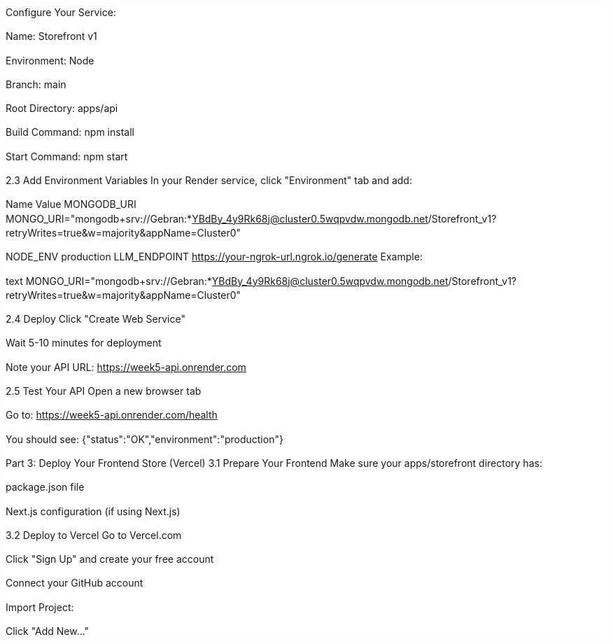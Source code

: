 Configure Your Service:

Name: Storefront v1

Environment: Node


Branch: main

Root Directory: apps/api

Build Command: npm install

Start Command: npm start

2.3 Add Environment Variables
In your Render service, click "Environment" tab and add:

Name	Value
MONGODB_URI	MONGO_URI="mongodb+srv://Gebran:*YBdBy_4y9Rk68j@cluster0.5wqpvdw.mongodb.net/Storefront_v1?retryWrites=true&w=majority&appName=Cluster0"

NODE_ENV	production
LLM_ENDPOINT	https://your-ngrok-url.ngrok.io/generate
Example:

text
MONGO_URI="mongodb+srv://Gebran:*YBdBy_4y9Rk68j@cluster0.5wqpvdw.mongodb.net/Storefront_v1?retryWrites=true&w=majority&appName=Cluster0"

2.4 Deploy
Click "Create Web Service"

Wait 5-10 minutes for deployment

Note your API URL: https://week5-api.onrender.com

2.5 Test Your API
Open a new browser tab

Go to: https://week5-api.onrender.com/health

You should see: {"status":"OK","environment":"production"}

Part 3: Deploy Your Frontend Store (Vercel)
3.1 Prepare Your Frontend
Make sure your apps/storefront directory has:

package.json file

Next.js configuration (if using Next.js)

3.2 Deploy to Vercel
Go to Vercel.com

Click "Sign Up" and create your free account

Connect your GitHub account

Import Project:

Click "Add New..."
